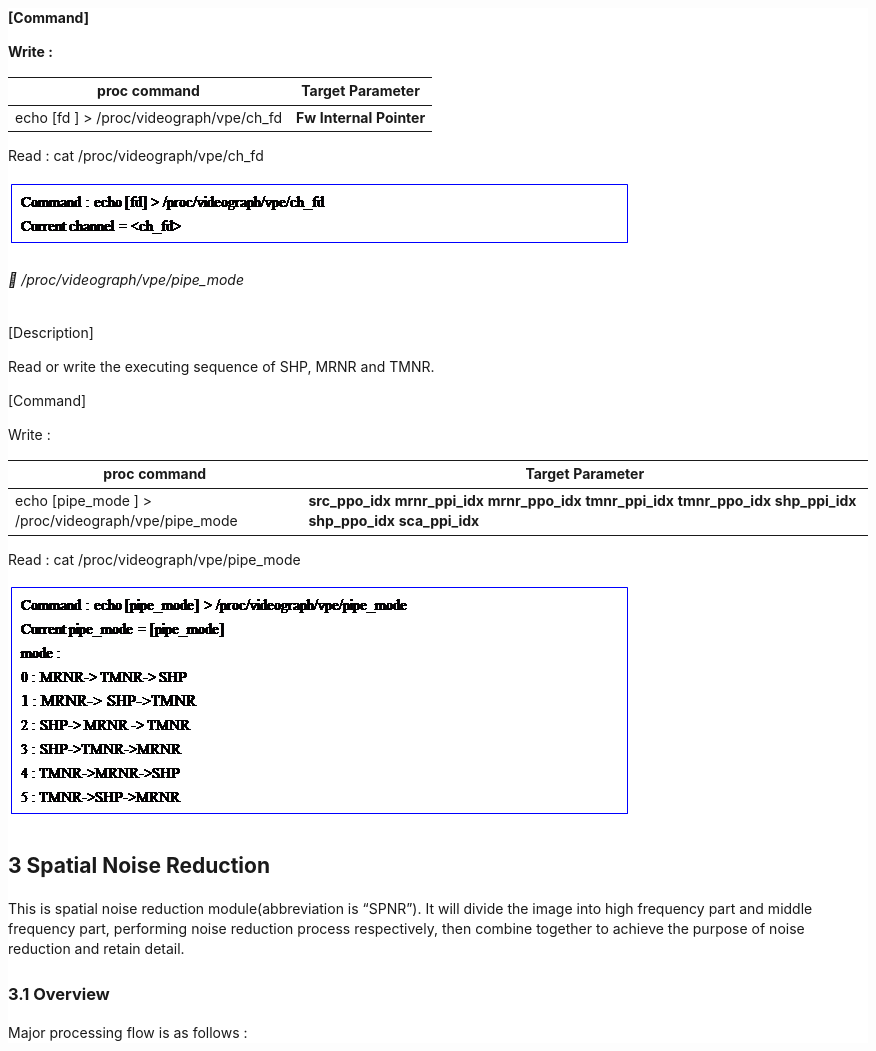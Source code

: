 **[Command]**

**Write :**

| **proc command**                         | **Target Parameter**    |
|------------------------------------------|-------------------------|
| echo [fd ] \> /proc/videograph/vpe/ch_fd | **Fw Internal Pointer** |

Read : cat /proc/videograph/vpe/ch_fd

**![文字方塊: Command : echo [fd] \> /proc/videograph/vpe/ch_fd Current channel = \<ch_fd\> ](nvt_media/99fd3611fb995573fe835d1d1848563f.png)**

######  /proc/videograph/vpe/pipe_mode

[Description]

Read or write the executing sequence of SHP, MRNR and TMNR.

[Command]

Write :

| **proc command**                                    | **Target Parameter**                                                                                                                       |
|-----------------------------------------------------|--------------------------------------------------------------------------------------------------------------------------------------------|
| echo [pipe_mode ] \> /proc/videograph/vpe/pipe_mode | **src_ppo_idx**  **mrnr_ppi_idx**  **mrnr_ppo_idx**  **tmnr_ppi_idx**  **tmnr_ppo_idx**  **shp_ppi_idx**  **shp_ppo_idx**  **sca_ppi_idx** |

Read : cat /proc/videograph/vpe/pipe_mode

![文字方塊: Command : echo [pipe_mode] \> /proc/videograph/vpe/pipe_mode Current pipe_mode = [pipe_mode] mode : 0 : MRNR-\> TMNR-\> SHP 1 : MRNR-\> SHP-\>TMNR 2 : SHP-\> MRNR -\> TMNR 3 : SHP-\>TMNR-\>MRNR 4 : TMNR-\>MRNR-\>SHP 5 : TMNR-\>SHP-\>MRNR ](nvt_media/b60ddb5bd5c87ad68312a618d4e8bfa9.png)

## 3 Spatial Noise Reduction

This is spatial noise reduction module(abbreviation is “SPNR”). It will divide the image into high frequency part and middle frequency part, performing noise reduction process respectively, then combine together to achieve the purpose of noise reduction and retain detail.

### 3.1 Overview

Major processing flow is as follows :
